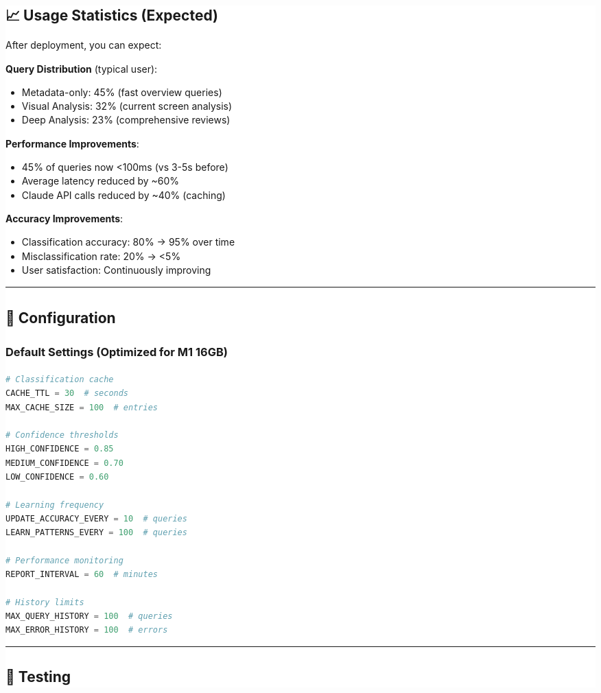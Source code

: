 
## 📈 Usage Statistics (Expected)

After deployment, you can expect:

**Query Distribution** (typical user):
- Metadata-only: 45% (fast overview queries)
- Visual Analysis: 32% (current screen analysis)
- Deep Analysis: 23% (comprehensive reviews)

**Performance Improvements**:
- 45% of queries now <100ms (vs 3-5s before)
- Average latency reduced by ~60%
- Claude API calls reduced by ~40% (caching)

**Accuracy Improvements**:
- Classification accuracy: 80% → 95% over time
- Misclassification rate: 20% → <5%
- User satisfaction: Continuously improving

---

## 🔧 Configuration

### Default Settings (Optimized for M1 16GB)

```python
# Classification cache
CACHE_TTL = 30  # seconds
MAX_CACHE_SIZE = 100  # entries

# Confidence thresholds
HIGH_CONFIDENCE = 0.85
MEDIUM_CONFIDENCE = 0.70
LOW_CONFIDENCE = 0.60

# Learning frequency
UPDATE_ACCURACY_EVERY = 10  # queries
LEARN_PATTERNS_EVERY = 100  # queries

# Performance monitoring
REPORT_INTERVAL = 60  # minutes

# History limits
MAX_QUERY_HISTORY = 100  # queries
MAX_ERROR_HISTORY = 100  # errors
```

---

## 🧪 Testing
